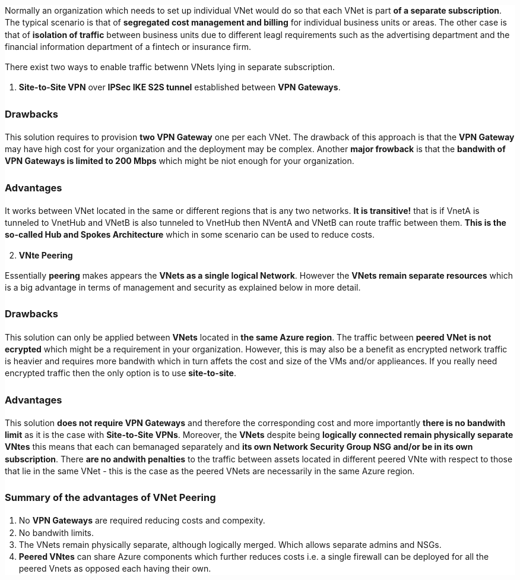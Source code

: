 Normally an organization which needs to set up individual VNet would do so that each VNet is part **of a separate subscription**. The typical scenario is that of **segregated cost management and billing** for individual business units or areas. The other case is that of **isolation of traffic** between business units due to different leagl requirements such as the advertising department and the financial information department of a fintech or insurance firm.

There exist two ways to enable traffic betwenn VNets lying in separate subscription.

1. **Site-to-Site VPN** over **IPSec IKE S2S tunnel** established between **VPN Gateways**.

### Drawbacks 

This solution requires to provision **two VPN Gateway** one per each VNet. The drawback of this approach is that the **VPN Gateway** may have high cost for your organization and the deployment may be complex. Another **major frowback** is that the **bandwith of VPN Gateways is limited to 200 Mbps** which might be niot enough for your organization.

### Advantages

It works between VNet located in the same or different regions that is any two networks.
**It is transitive!** that is if VnetA is tunneled to VnetHub and VNetB is also tunneled to VnetHub then NVentA and VNetB can route traffic between them. **This is the so-called Hub and Spokes Architecture** which in some scenario can be used to reduce costs.

2. **VNte Peering**

Essentially **peering** makes appears the **VNets as a single logical Network**. However the **VNets remain separate resources** which is a big advantage in terms of management and security as explained below in more detail.

### Drawbacks 

This solution can only be applied between **VNets** located in **the same Azure region**.
The traffic between **peered VNet is not ecrypted** which might be a requirement in your organization. However, this is may also be a benefit as encrypted network traffic is heavier and requires more bandwith which in turn affets the cost and size of the VMs and/or applieances. If you really need encrypted traffic then the only option is to use **site-to-site**.

### Advantages

This solution **does not require VPN Gateways** and therefore the corresponding cost and more importantly **there is no bandwith limit** as it is the case with **Site-to-Site VPNs**. Moreover, the **VNets** despite being **logically connected remain physically separate VNtes** this means that each can bemanaged separately and **its own Network Security Group NSG and/or be in its own subscription**. 
There **are no andwith penalties** to the traffic between assets located in different peered VNte with respect to those that lie in the same VNet - this is the case as the peered VNets are necessarily in the same Azure region.  

### Summary of the advantages of VNet Peering

1. No **VPN Gateways** are required reducing costs and compexity.
2. No bandwith limits.
3. The VNets remain physically separate, although logically merged. Which allows separate admins and NSGs. 
4. **Peered VNtes** can share Azure components which further reduces costs i.e. a single firewall can be deployed for all the peered Vnets as opposed each having their own.
